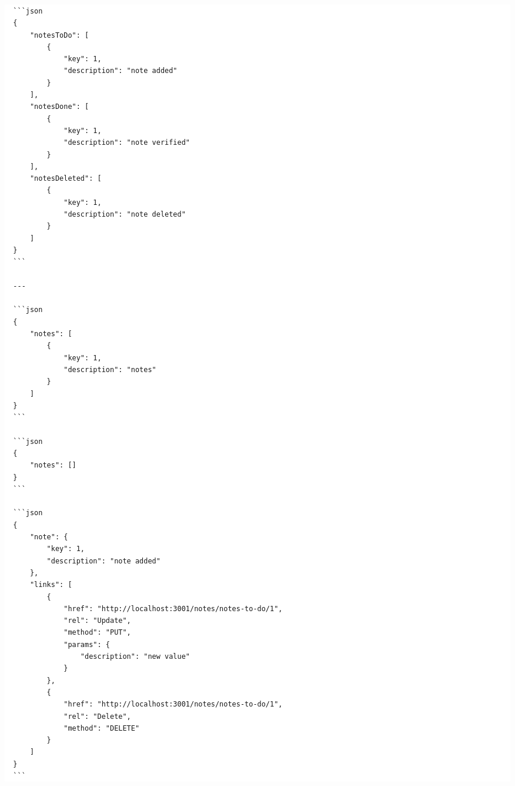       ```json
      {
          "notesToDo": [
              {
                  "key": 1,
                  "description": "note added"
              }
          ],
          "notesDone": [
              {
                  "key": 1,
                  "description": "note verified"
              }
          ],
          "notesDeleted": [
              {
                  "key": 1,
                  "description": "note deleted"
              }
          ]
      }
      ```

      ---

      ```json
      {
          "notes": [
              {
                  "key": 1,
                  "description": "notes"
              }
          ]
      }
      ```

      ```json
      {
          "notes": []
      }
      ```

      ```json
      {
          "note": {
              "key": 1,
              "description": "note added"
          },
          "links": [
              {
                  "href": "http://localhost:3001/notes/notes-to-do/1",
                  "rel": "Update",
                  "method": "PUT",
                  "params": {
                      "description": "new value"
                  }
              },
              {
                  "href": "http://localhost:3001/notes/notes-to-do/1",
                  "rel": "Delete",
                  "method": "DELETE"
              }
          ]
      }
      ```
